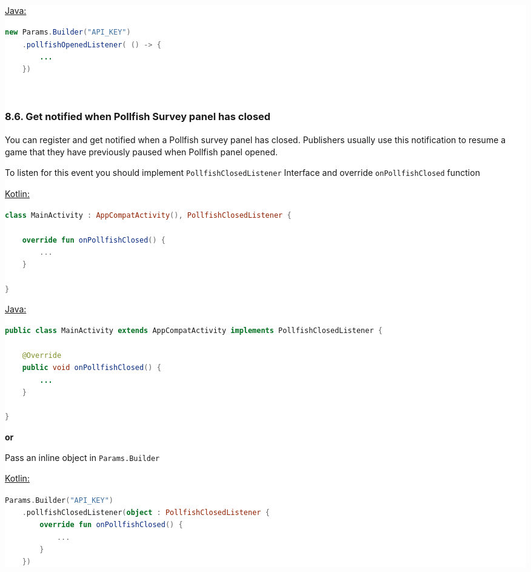 <span style="text-decoration: underline">Java:</span>

```java
new Params.Builder("API_KEY")
    .pollfishOpenedListener( () -> { 
        ...
    })
```

<br/>

### 8.6. Get notified when Pollfish Survey panel has closed

You can register and get notified when a Pollfish survey panel has closed. Publishers usually use this notification to resume a game that they have previously paused when Pollfish panel opened.

To listen for this event you should implement  `PollfishClosedListener` Interface and override `onPollfishClosed` function

<span style="text-decoration: underline">Kotlin:</span>

```kotlin
class MainActivity : AppCompatActivity(), PollfishClosedListener {
    
    override fun onPollfishClosed() {
        ...
    }

}
```

<span style="text-decoration: underline">Java:</span>

```java
public class MainActivity extends AppCompatActivity implements PollfishClosedListener {

    @Override
    public void onPollfishClosed() {
        ...
    }

}
```

**or**

Pass an inline object in `Params.Builder`

<span style="text-decoration: underline">Kotlin:</span>

```kotlin
Params.Builder("API_KEY")
    .pollfishClosedListener(object : PollfishClosedListener {
        override fun onPollfishClosed() {
            ...    
        }
    })
```

